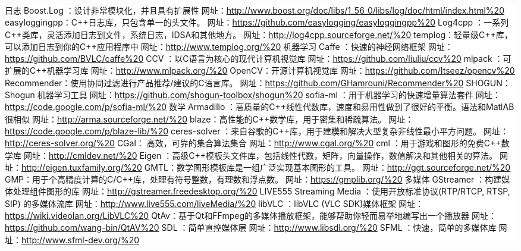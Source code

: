   日志
    Boost.Log ：设计非常模块化，并且具有扩展性
	网址：http://www.boost.org/doc/libs/1_56_0/libs/log/doc/html/index.html%20
    easyloggingpp：C++日志库，只包含单一的头文件。
	网址：https://github.com/easylogging/easyloggingpp%20
    Log4cpp ：一系列C++类库，灵活添加日志到文件，系统日志，IDSA和其他地方。
	网址：http://log4cpp.sourceforge.net/%20
    templog：轻量级C++库，可以添加日志到你的C++应用程序中
	网址：http://www.templog.org/%20
   机器学习
    Caffe ：快速的神经网络框架
	网址：https://github.com/BVLC/caffe%20
    CCV ：以C语言为核心的现代计算机视觉库
	网址：https://github.com/liuliu/ccv%20
    mlpack ：可扩展的C++机器学习库
	网址：http://www.mlpack.org/%20
    OpenCV：开源计算机视觉库
	网址：https://github.com/Itseez/opencv%20
    Recommender：使用协同过滤进行产品推荐/建议的C语言库。 
	网址：https://github.com/GHamrouni/Recommender%20
    SHOGUN：Shogun 机器学习工具 
	网址：https://github.com/shogun-toolbox/shogun%20
    sofia-ml ：用于机器学习的快速增量算法套件
	网址：https://code.google.com/p/sofia-ml/%20
   数学
    Armadillo ：高质量的C++线性代数库，速度和易用性做到了很好的平衡。语法和MatlAB很相似
	网址：http://arma.sourceforge.net/%20
    blaze：高性能的C++数学库，用于密集和稀疏算法。
	网址：https://code.google.com/p/blaze-lib/%20
    ceres-solver ：来自谷歌的C++库，用于建模和解决大型复杂非线性最小平方问题。
	网址：http://ceres-solver.org/%20
    CGal： 高效，可靠的集合算法集合
	网址：http://www.cgal.org/%20
    cml ：用于游戏和图形的免费C++数学库 
	网址：http://cmldev.net/%20
    Eigen ：高级C++模板头文件库，包括线性代数，矩阵，向量操作，数值解决和其他相关的算法。 
	网址：http://eigen.tuxfamily.org/%20
    GMTL：数学图形模板库是一组广泛实现基本图形的工具。 
	网址：http://ggt.sourceforge.net/%20
    GMP：用于个高精度计算的C/C++库，处理有符号整数，有理数和浮点数。
	网址：https://gmplib.org/%20
   多媒体
    GStreamer ：构建媒体处理组件图形的库
	网址：http://gstreamer.freedesktop.org/%20
    LIVE555 Streaming Media ：使用开放标准协议(RTP/RTCP, RTSP, SIP) 的多媒体流库
	网址：http://www.live555.com/liveMedia/%20
    libVLC ：libVLC (VLC SDK)媒体框架 
	网址：https://wiki.videolan.org/LibVLC%20
    QtAv：基于Qt和FFmpeg的多媒体播放框架，能够帮助你轻而易举地编写出一个播放器
	网址：https://github.com/wang-bin/QtAV%20
    SDL ：简单直控媒体层
	网址：http://www.libsdl.org/%20
    SFML ：快速，简单的多媒体库
	网址：http://www.sfml-dev.org/%20
   